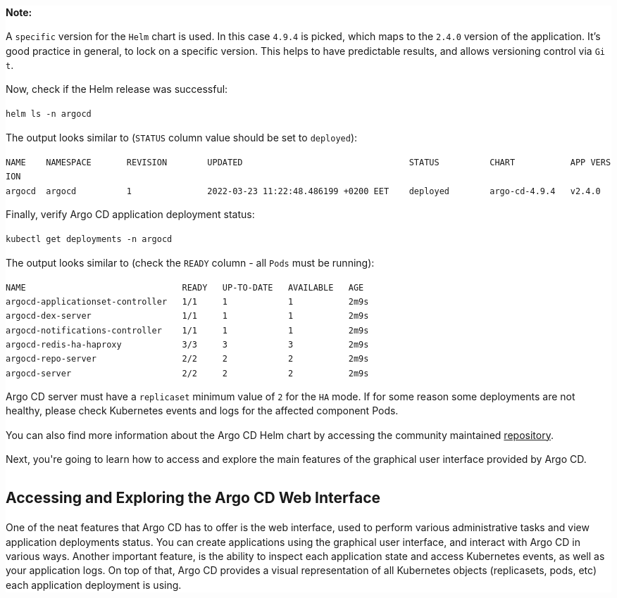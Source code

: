 **Note:**

A `specific` version for the `Helm` chart is used. In this case `4.9.4` is picked, which maps to the `2.4.0` version of the application. It’s good practice in general, to lock on a specific version. This helps to have predictable results, and allows versioning control via `Git`.

Now, check if the Helm release was successful:

```shell
helm ls -n argocd
```

The output looks similar to (`STATUS` column value should be set to `deployed`):

```text
NAME    NAMESPACE       REVISION        UPDATED                                 STATUS          CHART           APP VERSION
argocd  argocd          1               2022-03-23 11:22:48.486199 +0200 EET    deployed        argo-cd-4.9.4   v2.4.0
```

Finally, verify Argo CD application deployment status:

```shell
kubectl get deployments -n argocd
```

The output looks similar to (check the `READY` column - all `Pods` must be running):

```text
NAME                               READY   UP-TO-DATE   AVAILABLE   AGE
argocd-applicationset-controller   1/1     1            1           2m9s
argocd-dex-server                  1/1     1            1           2m9s
argocd-notifications-controller    1/1     1            1           2m9s
argocd-redis-ha-haproxy            3/3     3            3           2m9s
argocd-repo-server                 2/2     2            2           2m9s
argocd-server                      2/2     2            2           2m9s
```

Argo CD server must have a `replicaset` minimum value of `2` for the `HA` mode. If for some reason some deployments are not healthy, please check Kubernetes events and logs for the affected component Pods.

You can also find more information about the Argo CD Helm chart by accessing the community maintained [repository](https://github.com/argoproj/argo-helm/tree/master/charts/argo-cd).

Next, you're going to learn how to access and explore the main features of the graphical user interface provided by Argo CD.

## Accessing and Exploring the Argo CD Web Interface

One of the neat features that Argo CD has to offer is the web interface, used to perform various administrative tasks and view application deployments status. You can create applications using the graphical user interface, and interact with Argo CD in various ways. Another important feature, is the ability to inspect each application state and access Kubernetes events, as well as your application logs. On top of that, Argo CD provides a visual representation of all Kubernetes objects (replicasets, pods, etc) each application deployment is using.
